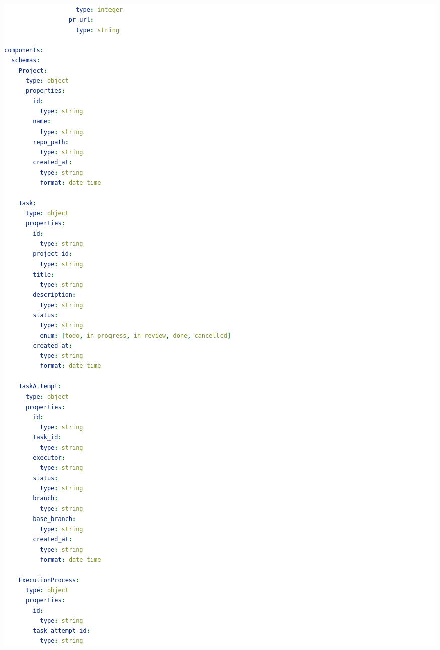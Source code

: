 ```yaml
                    type: integer
                  pr_url:
                    type: string

components:
  schemas:
    Project:
      type: object
      properties:
        id:
          type: string
        name:
          type: string
        repo_path:
          type: string
        created_at:
          type: string
          format: date-time

    Task:
      type: object
      properties:
        id:
          type: string
        project_id:
          type: string
        title:
          type: string
        description:
          type: string
        status:
          type: string
          enum: [todo, in-progress, in-review, done, cancelled]
        created_at:
          type: string
          format: date-time

    TaskAttempt:
      type: object
      properties:
        id:
          type: string
        task_id:
          type: string
        executor:
          type: string
        status:
          type: string
        branch:
          type: string
        base_branch:
          type: string
        created_at:
          type: string
          format: date-time

    ExecutionProcess:
      type: object
      properties:
        id:
          type: string
        task_attempt_id:
          type: string
```